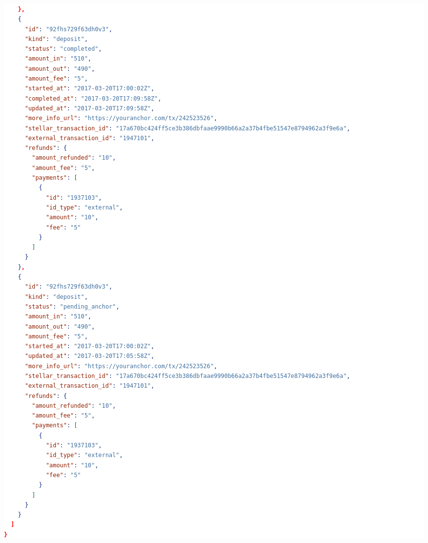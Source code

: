```json
    },
    {
      "id": "92fhs729f63dh0v3",
      "kind": "deposit",
      "status": "completed",
      "amount_in": "510",
      "amount_out": "490",
      "amount_fee": "5",
      "started_at": "2017-03-20T17:00:02Z",
      "completed_at": "2017-03-20T17:09:58Z",
      "updated_at": "2017-03-20T17:09:58Z",
      "more_info_url": "https://youranchor.com/tx/242523526",
      "stellar_transaction_id": "17a670bc424ff5ce3b386dbfaae9990b66a2a37b4fbe51547e8794962a3f9e6a",
      "external_transaction_id": "1947101",
      "refunds": {
        "amount_refunded": "10",
        "amount_fee": "5",
        "payments": [
          {
            "id": "1937103",
            "id_type": "external",
            "amount": "10",
            "fee": "5"
          }
        ]
      }
    },
    {
      "id": "92fhs729f63dh0v3",
      "kind": "deposit",
      "status": "pending_anchor",
      "amount_in": "510",
      "amount_out": "490",
      "amount_fee": "5",
      "started_at": "2017-03-20T17:00:02Z",
      "updated_at": "2017-03-20T17:05:58Z",
      "more_info_url": "https://youranchor.com/tx/242523526",
      "stellar_transaction_id": "17a670bc424ff5ce3b386dbfaae9990b66a2a37b4fbe51547e8794962a3f9e6a",
      "external_transaction_id": "1947101",
      "refunds": {
        "amount_refunded": "10",
        "amount_fee": "5",
        "payments": [
          {
            "id": "1937103",
            "id_type": "external",
            "amount": "10",
            "fee": "5"
          }
        ]
      }
    }
  ]
}
```
